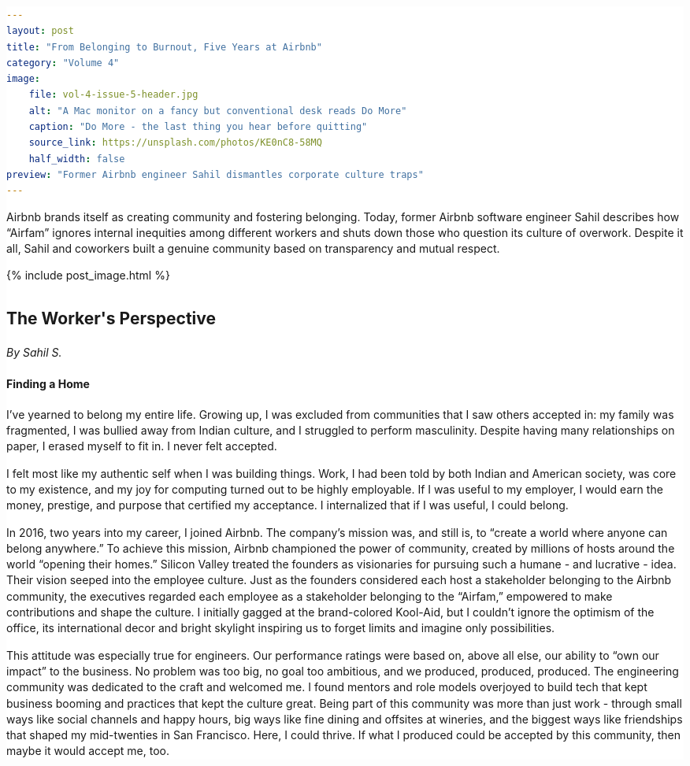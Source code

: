 ```yaml
---
layout: post
title: "From Belonging to Burnout, Five Years at Airbnb"
category: "Volume 4"
image:
    file: vol-4-issue-5-header.jpg
    alt: "A Mac monitor on a fancy but conventional desk reads Do More"
    caption: "Do More - the last thing you hear before quitting"
    source_link: https://unsplash.com/photos/KE0nC8-58MQ
    half_width: false
preview: "Former Airbnb engineer Sahil dismantles corporate culture traps"
---
```


Airbnb brands itself as creating community and fostering belonging. Today, former Airbnb software engineer Sahil describes how “Airfam” ignores internal inequities among different workers and shuts down those who question its culture of overwork. Despite it all, Sahil and coworkers built a genuine community based on transparency and mutual respect.






{% include post_image.html %}

## The Worker's Perspective

_By Sahil S._ 

#### Finding a Home 

I’ve yearned to belong my entire life. Growing up, I was excluded from communities that I saw others accepted in: my family was fragmented, I was bullied away from Indian culture, and I struggled to perform masculinity. Despite having many relationships on paper, I erased myself to fit in. I never felt accepted.

I felt most like my authentic self when I was building things. Work, I had been told by both Indian and American society, was core to my existence, and my joy for computing turned out to be highly employable. If I was useful to my employer, I would earn the money, prestige, and purpose that certified my acceptance. I internalized that if I was useful, I could belong. 

In 2016, two years into my career, I joined Airbnb. The company’s mission was, and still is, to “create a world where anyone can belong anywhere.” To achieve this mission, Airbnb championed the power of community, created by millions of hosts around the world “opening their homes.” Silicon Valley treated the founders as visionaries for pursuing such a humane - and lucrative - idea. Their vision seeped into the employee culture. Just as the founders considered each host a stakeholder belonging to the Airbnb community, the executives regarded each employee as a stakeholder belonging to the “Airfam,” empowered to make contributions and shape the culture. I initially gagged at the brand-colored Kool-Aid, but I couldn’t ignore the optimism of the office, its international decor and bright skylight inspiring us to forget limits and imagine only possibilities. 

This attitude was especially true for engineers. Our performance ratings were based on, above all else, our ability to “own our impact” to the business. No problem was too big, no goal too ambitious, and we produced, produced, produced. The engineering community was dedicated to the craft and welcomed me. I found mentors and role models overjoyed to build tech that kept business booming and practices that kept the culture great. Being part of this community was more than just work - through small ways like social channels and happy hours, big ways like fine dining and offsites at wineries, and the biggest ways like friendships that shaped my mid-twenties in San Francisco. Here, I could thrive. If what I produced could be accepted by this community, then maybe it would accept me, too.

